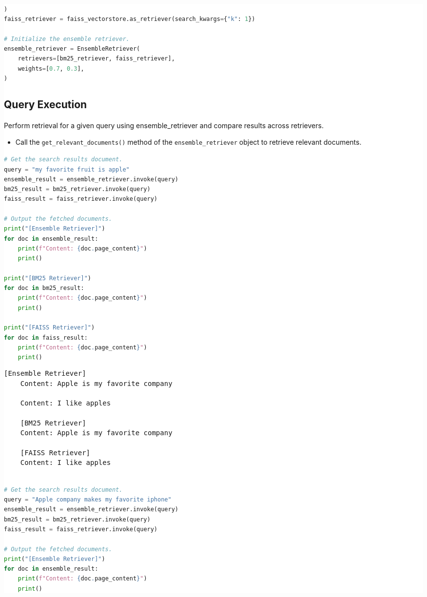```python
)
faiss_retriever = faiss_vectorstore.as_retriever(search_kwargs={"k": 1})

# Initialize the ensemble retriever.
ensemble_retriever = EnsembleRetriever(
    retrievers=[bm25_retriever, faiss_retriever],
    weights=[0.7, 0.3],
)
```

## Query Execution
Perform retrieval for a given query using ensemble_retriever and compare results across retrievers.
- Call the `get_relevant_documents()` method of the `ensemble_retriever` object to retrieve relevant documents.


```python
# Get the search results document.
query = "my favorite fruit is apple"
ensemble_result = ensemble_retriever.invoke(query)
bm25_result = bm25_retriever.invoke(query)
faiss_result = faiss_retriever.invoke(query)

# Output the fetched documents.
print("[Ensemble Retriever]")
for doc in ensemble_result:
    print(f"Content: {doc.page_content}")
    print()

print("[BM25 Retriever]")
for doc in bm25_result:
    print(f"Content: {doc.page_content}")
    print()

print("[FAISS Retriever]")
for doc in faiss_result:
    print(f"Content: {doc.page_content}")
    print()
```

<pre class="custom">[Ensemble Retriever]
    Content: Apple is my favorite company
    
    Content: I like apples
    
    [BM25 Retriever]
    Content: Apple is my favorite company
    
    [FAISS Retriever]
    Content: I like apples
    
</pre>

```python
# Get the search results document.
query = "Apple company makes my favorite iphone"
ensemble_result = ensemble_retriever.invoke(query)
bm25_result = bm25_retriever.invoke(query)
faiss_result = faiss_retriever.invoke(query)

# Output the fetched documents.
print("[Ensemble Retriever]")
for doc in ensemble_result:
    print(f"Content: {doc.page_content}")
    print()

```